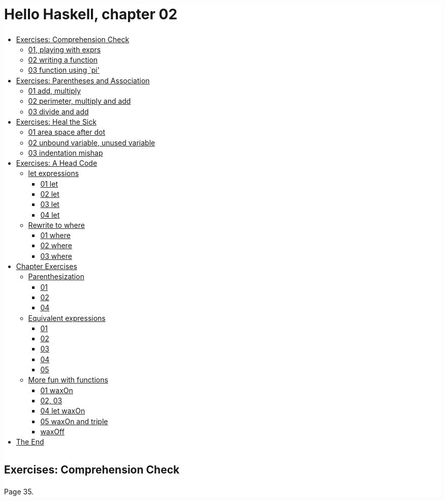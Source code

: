 # Hello Haskell, chapter 02




* [Exercises: Comprehension Check](#exercises-comprehension-check)
  * [01, playing with exprs](#01-playing-with-exprs)
  * [02 writing a function](#02-writing-a-function)
  * [03 function using `pi'](#03-function-using-pi)
* [Exercises: Parentheses and Association](#exercises-parentheses-and-association)
  * [01 add, multiply](#01-add-multiply)
  * [02 perimeter, multiply and add](#02-perimeter-multiply-and-add)
  * [03 divide and add](#03-divide-and-add)
* [Exercises: Heal the Sick](#exercises-heal-the-sick)
  * [01 area space after dot](#01-area-space-after-dot)
  * [02 unbound variable, unused variable](#02-unbound-variable-unused-variable)
  * [03 indentation mishap](#03-indentation-mishap)
* [Exercises: A Head Code](#exercises-a-head-code)
  * [let expressions](#let-expressions)
    * [01 let](#01-let)
    * [02 let](#02-let)
    * [03 let](#03-let)
    * [04 let](#04-let)
  * [Rewrite to where](#rewrite-to-where)
    * [01 where](#01-where)
    * [02 where](#02-where)
    * [03 where](#03-where)
* [Chapter Exercises](#chapter-exercises)
  * [Parenthesization](#parenthesization)
    * [01](#01)
    * [02](#02)
    * [04](#04)
  * [Equivalent expressions](#equivalent-expressions)
    * [01](#01-1)
    * [02](#02-1)
    * [03](#03)
    * [04](#04-1)
    * [05](#05)
  * [More fun with functions](#more-fun-with-functions)
    * [01 waxOn](#01-waxon)
    * [02, 03](#02-03)
    * [04 let waxOn](#04-let-waxon)
    * [05 waxOn and triple](#05-waxon-and-triple)
    * [waxOff](#waxoff)
* [The End](#the-end)



## Exercises: Comprehension Check

Page 35.
